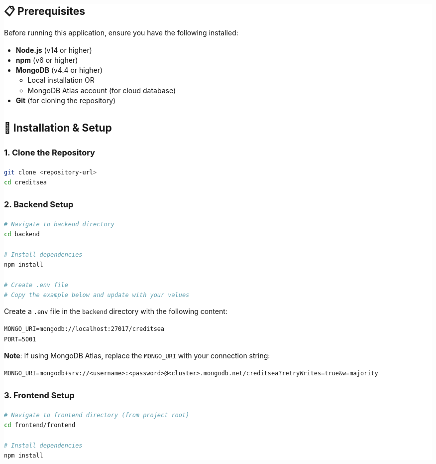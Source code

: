 ## 📋 Prerequisites

Before running this application, ensure you have the following installed:

- **Node.js** (v14 or higher)
- **npm** (v6 or higher)
- **MongoDB** (v4.4 or higher)
  - Local installation OR
  - MongoDB Atlas account (for cloud database)
- **Git** (for cloning the repository)

## 🚀 Installation & Setup

### 1. Clone the Repository

```bash
git clone <repository-url>
cd creditsea
```

### 2. Backend Setup

```bash
# Navigate to backend directory
cd backend

# Install dependencies
npm install

# Create .env file
# Copy the example below and update with your values
```

Create a `.env` file in the `backend` directory with the following content:

```env
MONGO_URI=mongodb://localhost:27017/creditsea
PORT=5001
```

**Note**: If using MongoDB Atlas, replace the `MONGO_URI` with your connection string:
```env
MONGO_URI=mongodb+srv://<username>:<password>@<cluster>.mongodb.net/creditsea?retryWrites=true&w=majority
```

### 3. Frontend Setup

```bash
# Navigate to frontend directory (from project root)
cd frontend/frontend

# Install dependencies
npm install
```
